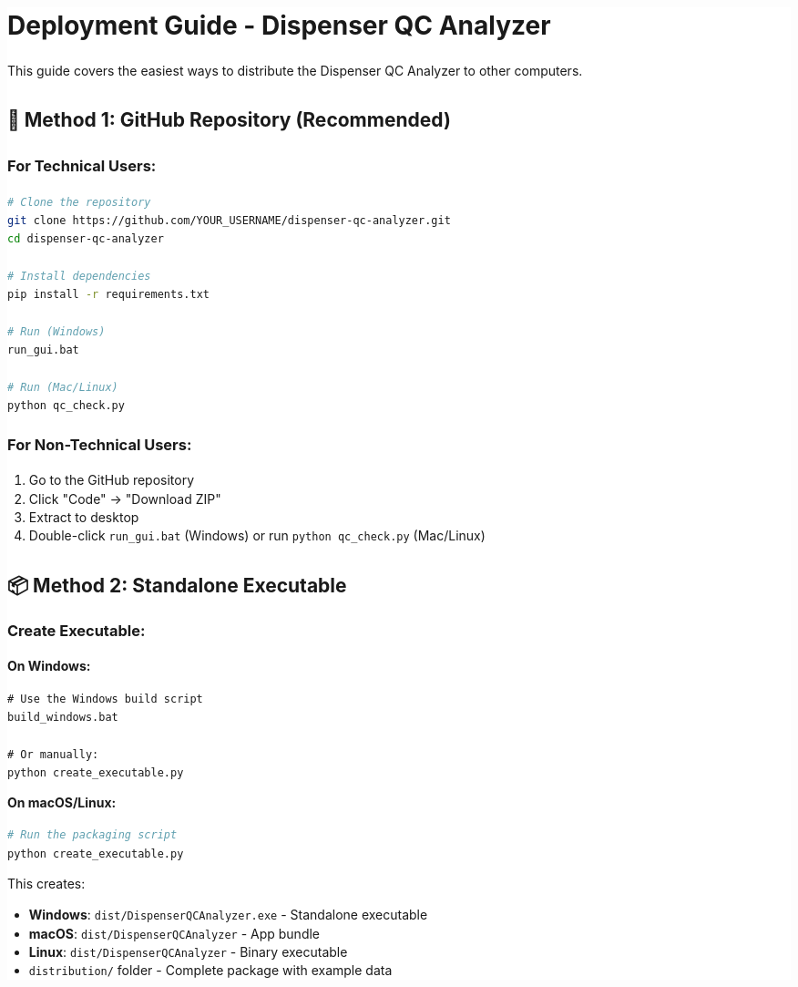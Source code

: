 # Deployment Guide - Dispenser QC Analyzer

This guide covers the easiest ways to distribute the Dispenser QC Analyzer to other computers.

## 🚀 Method 1: GitHub Repository (Recommended)

### **For Technical Users:**
```bash
# Clone the repository
git clone https://github.com/YOUR_USERNAME/dispenser-qc-analyzer.git
cd dispenser-qc-analyzer

# Install dependencies
pip install -r requirements.txt

# Run (Windows)
run_gui.bat

# Run (Mac/Linux)
python qc_check.py
```

### **For Non-Technical Users:**
1. Go to the GitHub repository
2. Click "Code" → "Download ZIP"
3. Extract to desktop
4. Double-click `run_gui.bat` (Windows) or run `python qc_check.py` (Mac/Linux)

## 📦 Method 2: Standalone Executable

### **Create Executable:**

**On Windows:**
```cmd
# Use the Windows build script
build_windows.bat

# Or manually:
python create_executable.py
```

**On macOS/Linux:**
```bash
# Run the packaging script
python create_executable.py
```

This creates:
- **Windows**: `dist/DispenserQCAnalyzer.exe` - Standalone executable
- **macOS**: `dist/DispenserQCAnalyzer` - App bundle
- **Linux**: `dist/DispenserQCAnalyzer` - Binary executable
- `distribution/` folder - Complete package with example data
